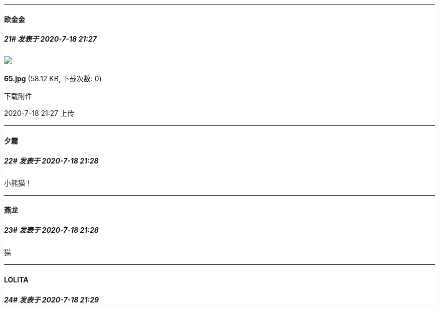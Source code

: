 




-----

####  欧金金  
##### 21#       发表于 2020-7-18 21:27




<img src="https://img.saraba1st.com/forum/202007/18/212716wbpsappy6zkggp5k.jpg" referrerpolicy="no-referrer">


<strong>65.jpg</strong> (58.12 KB, 下载次数: 0)

下载附件

2020-7-18 21:27 上传












-----

####  夕霧  
##### 22#       发表于 2020-7-18 21:28




小熊猫！







-----

####  燕龙  
##### 23#       发表于 2020-7-18 21:28




猫







-----

####  LOLITA  
##### 24#       发表于 2020-7-18 21:29
